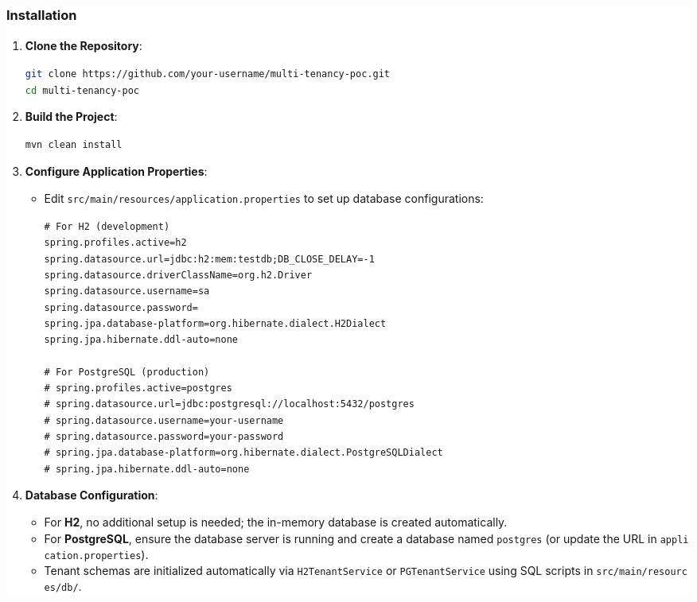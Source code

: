 ### Installation

1. **Clone the Repository**:
   ```bash
   git clone https://github.com/your-username/multi-tenancy-poc.git
   cd multi-tenancy-poc
   ```

2. **Build the Project**:
   ```bash
   mvn clean install
   ```

3. **Configure Application Properties**:
    - Edit `src/main/resources/application.properties` to set up database configurations:
      ```properties
      # For H2 (development)
      spring.profiles.active=h2
      spring.datasource.url=jdbc:h2:mem:testdb;DB_CLOSE_DELAY=-1
      spring.datasource.driverClassName=org.h2.Driver
      spring.datasource.username=sa
      spring.datasource.password=
      spring.jpa.database-platform=org.hibernate.dialect.H2Dialect
      spring.jpa.hibernate.ddl-auto=none
 
      # For PostgreSQL (production)
      # spring.profiles.active=postgres
      # spring.datasource.url=jdbc:postgresql://localhost:5432/postgres
      # spring.datasource.username=your-username
      # spring.datasource.password=your-password
      # spring.jpa.database-platform=org.hibernate.dialect.PostgreSQLDialect
      # spring.jpa.hibernate.ddl-auto=none
      ```

4. **Database Configuration**:
    - For **H2**, no additional setup is needed; the in-memory database is created automatically.
    - For **PostgreSQL**, ensure the database server is running and create a database named `postgres` (or update the
      URL in `application.properties`).
    - Tenant schemas are initialized automatically via `H2TenantService` or `PGTenantService` using SQL scripts in
      `src/main/resources/db/`.
